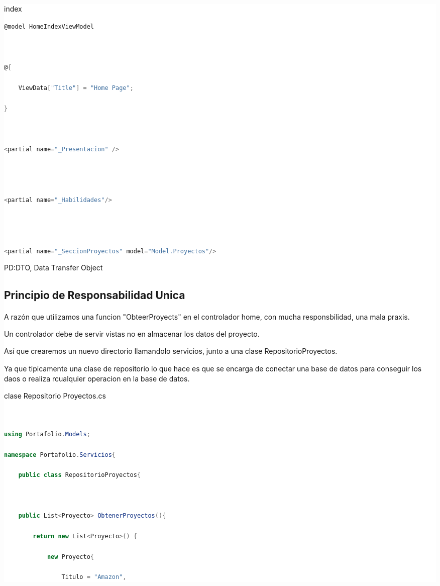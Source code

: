 ```C#
```

index

```C#
@model HomeIndexViewModel

  

@{

    ViewData["Title"] = "Home Page";

}

  

<partial name="_Presentacion" />

  
  

<partial name="_Habilidades"/>

  
  

<partial name="_SeccionProyectos" model="Model.Proyectos"/>
```


PD:DTO, Data Transfer Object


## Principio de Responsabilidad Unica

A razón que utilizamos una funcion "ObteerProyects" en el controlador home, con mucha responsbilidad, una mala praxis.

Un controlador debe de servir vistas no en almacenar los datos del proyecto.

Así que crearemos un nuevo directorio llamandolo servicios, junto a una clase RepositorioProyectos.

Ya que tipicamente una clase de repositorio lo que hace es que se encarga de conectar una base de datos para conseguir los daos o realiza rcualquier operacion en la base de datos. 


clase Repositorio Proyectos.cs

```CS
  

using Portafolio.Models;

namespace Portafolio.Servicios{

    public class RepositorioProyectos{

  

    public List<Proyecto> ObtenerProyectos(){

        return new List<Proyecto>() {

            new Proyecto{

                Titulo = "Amazon",

```